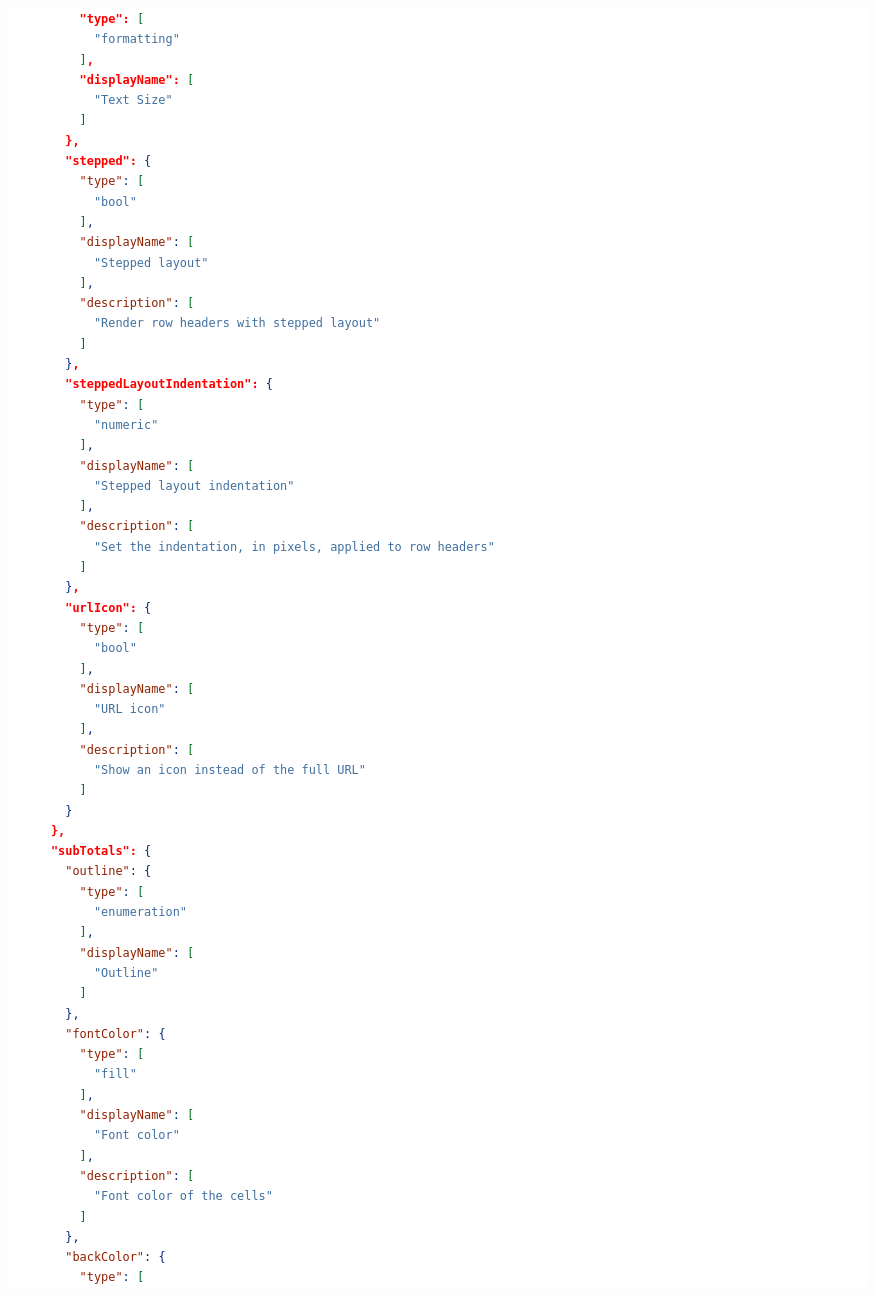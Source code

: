 ```json
          "type": [
            "formatting"
          ],
          "displayName": [
            "Text Size"
          ]
        },
        "stepped": {
          "type": [
            "bool"
          ],
          "displayName": [
            "Stepped layout"
          ],
          "description": [
            "Render row headers with stepped layout"
          ]
        },
        "steppedLayoutIndentation": {
          "type": [
            "numeric"
          ],
          "displayName": [
            "Stepped layout indentation"
          ],
          "description": [
            "Set the indentation, in pixels, applied to row headers"
          ]
        },
        "urlIcon": {
          "type": [
            "bool"
          ],
          "displayName": [
            "URL icon"
          ],
          "description": [
            "Show an icon instead of the full URL"
          ]
        }
      },
      "subTotals": {
        "outline": {
          "type": [
            "enumeration"
          ],
          "displayName": [
            "Outline"
          ]
        },
        "fontColor": {
          "type": [
            "fill"
          ],
          "displayName": [
            "Font color"
          ],
          "description": [
            "Font color of the cells"
          ]
        },
        "backColor": {
          "type": [
```